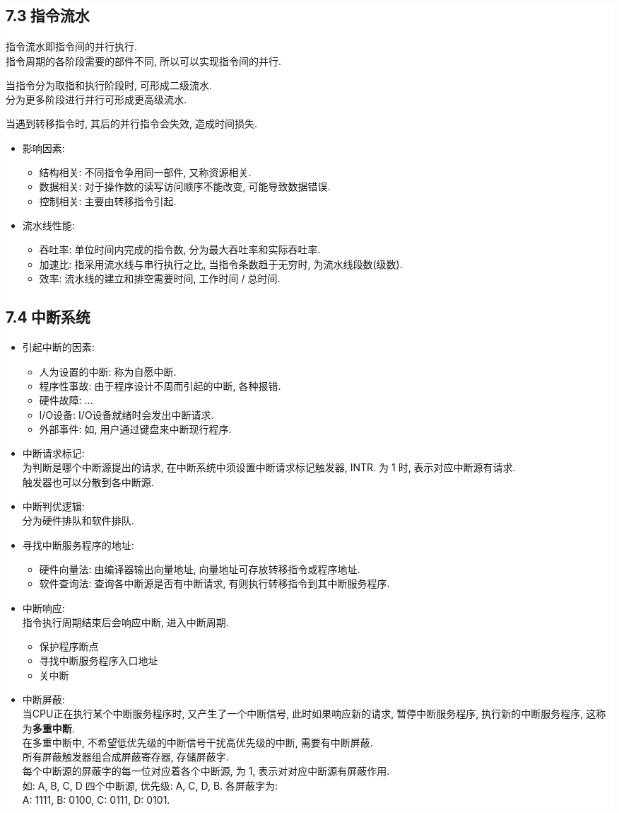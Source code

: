 
## 7.3 指令流水

指令流水即指令间的并行执行.  
指令周期的各阶段需要的部件不同, 所以可以实现指令间的并行.  

当指令分为取指和执行阶段时, 可形成二级流水.  
分为更多阶段进行并行可形成更高级流水.  

当遇到转移指令时, 其后的并行指令会失效, 造成时间损失.  

- 影响因素:  
    - 结构相关: 不同指令争用同一部件, 又称资源相关.  
    - 数据相关: 对于操作数的读写访问顺序不能改变, 可能导致数据错误.  
    - 控制相关: 主要由转移指令引起.  

- 流水线性能:  
    - 吞吐率: 单位时间内完成的指令数, 分为最大吞吐率和实际吞吐率.  
    - 加速比: 指采用流水线与串行执行之比, 当指令条数趋于无穷时, 为流水线段数(级数).  
    - 效率: 流水线的建立和排空需要时间, 工作时间 / 总时间.  


## 7.4 中断系统

- 引起中断的因素:  
    - 人为设置的中断: 称为自愿中断.  
    - 程序性事故: 由于程序设计不周而引起的中断, 各种报错.  
    - 硬件故障: ...
    - I/O设备: I/O设备就绪时会发出中断请求.  
    - 外部事件: 如, 用户通过键盘来中断现行程序.  

- 中断请求标记:  
    为判断是哪个中断源提出的请求, 在中断系统中须设置中断请求标记触发器, INTR. 为 1 时, 表示对应中断源有请求.  
    触发器也可以分散到各中断源.  

- 中断判优逻辑:  
    分为硬件排队和软件排队.  

- 寻找中断服务程序的地址:  
    - 硬件向量法: 由编译器输出向量地址, 向量地址可存放转移指令或程序地址.  
    - 软件查询法: 查询各中断源是否有中断请求, 有则执行转移指令到其中断服务程序.  

- 中断响应:  
    指令执行周期结束后会响应中断, 进入中断周期.  
    - 保护程序断点
    - 寻找中断服务程序入口地址
    - 关中断

- 中断屏蔽:  
    当CPU正在执行某个中断服务程序时, 又产生了一个中断信号, 此时如果响应新的请求, 暂停中断服务程序, 执行新的中断服务程序, 这称为**多重中断**.  
    在多重中断中, 不希望低优先级的中断信号干扰高优先级的中断, 需要有中断屏蔽.  
    所有屏蔽触发器组合成屏蔽寄存器, 存储屏蔽字.  
    每个中断源的屏蔽字的每一位对应着各个中断源, 为 1, 表示对对应中断源有屏蔽作用.  
    如: A, B, C, D 四个中断源, 优先级: A, C, D, B. 各屏蔽字为:  
    A: 1111, B: 0100, C: 0111, D: 0101.  
